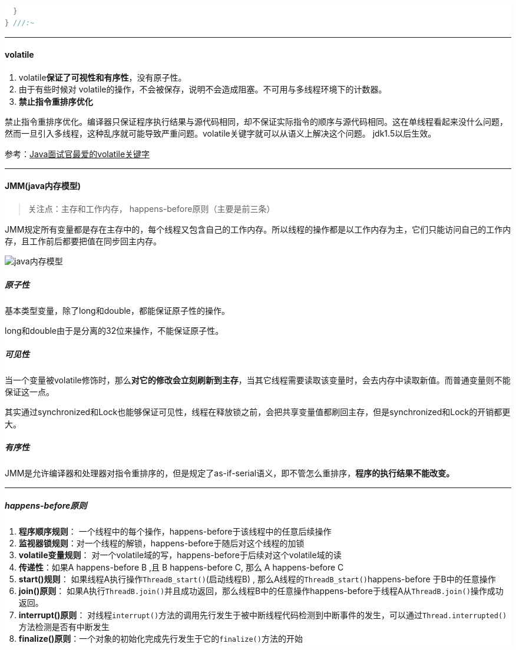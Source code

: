 ```java
  }
} ///:~
```







***

#### volatile

1. volatile**保证了可视性和有序性**，没有原子性。
2. 由于有些时候对 volatile的操作，不会被保存，说明不会造成阻塞。不可用与多线程环境下的计数器。 
3. **禁止指令重排序优化** 

​       禁止指令重排序优化。编译器只保证程序执行结果与源代码相同，却不保证实际指令的顺序与源代码相同。这在单线程看起来没什么问题，然而一旦引入多线程，这种乱序就可能导致严重问题。volatile关键字就可以从语义上解决这个问题。 jdk1.5以后生效。

参考：[Java面试官最爱的volatile关键字]()

***

#### JMM(java内存模型)

>关注点：主存和工作内存， happens-before原则（主要是前三条）

JMM规定所有变量都是存在主存中的，每个线程又包含自己的工作内存。所以线程的操作都是以工作内存为主，它们只能访问自己的工作内存，且工作前后都要把值在同步回主内存。

![java内存模型](https://pic1.zhimg.com/80/v2-62a280b6092df4990cb329e05a82afe0_hd.jpg)

##### 原子性

基本类型变量，除了long和double，都能保证原子性的操作。

long和double由于是分离的32位来操作，不能保证原子性。

##### 可见性

当一个变量被volatile修饰时，那么**对它的修改会立刻刷新到主存**，当其它线程需要读取该变量时，会去内存中读取新值。而普通变量则不能保证这一点。

其实通过synchronized和Lock也能够保证可见性，线程在释放锁之前，会把共享变量值都刷回主存，但是synchronized和Lock的开销都更大。

##### 有序性

JMM是允许编译器和处理器对指令重排序的，但是规定了as-if-serial语义，即不管怎么重排序，**程序的执行结果不能改变。**

***

##### happens-before原则

1. **程序顺序规则**： 一个线程中的每个操作，happens-before于该线程中的任意后续操作
2. **监视器锁规则**：对一个线程的解锁，happens-before于随后对这个线程的加锁
3. **volatile变量规则**： 对一个volatile域的写，happens-before于后续对这个volatile域的读
4. **传递性**：如果A happens-before B ,且 B happens-before C, 那么 A happens-before C
5. **start()规则**： 如果线程A执行操作`ThreadB_start()`(启动线程B) ,  那么A线程的`ThreadB_start()`happens-before 于B中的任意操作
6. **join()原则**： 如果A执行`ThreadB.join()`并且成功返回，那么线程B中的任意操作happens-before于线程A从`ThreadB.join()`操作成功返回。
7. **interrupt()原则**： 对线程`interrupt()`方法的调用先行发生于被中断线程代码检测到中断事件的发生，可以通过`Thread.interrupted()`方法检测是否有中断发生
8. **finalize()原则**：一个对象的初始化完成先行发生于它的`finalize()`方法的开始
